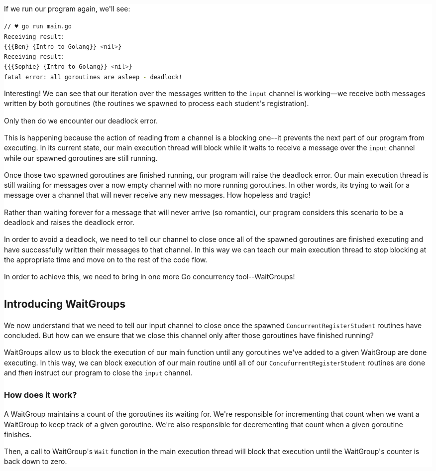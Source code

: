 If we run our program again, we'll see:

```bash 
// ♥ go run main.go
Receiving result:
{{{Ben} {Intro to Golang}} <nil>}
Receiving result:
{{{Sophie} {Intro to Golang}} <nil>}
fatal error: all goroutines are asleep - deadlock!
```

Interesting! We can see that our iteration over the messages written to the `input` channel is working––we receive both messages written by both goroutines (the routines we spawned to process each student's registration).

Only then do we encounter our deadlock error.

This is happening because the action of reading from a channel is a blocking one--it prevents the next part of our program from executing. In its current state, our main execution thread will block while it waits to receive a message over the `input` channel while our spawned goroutines are still running.

Once those two spawned goroutines are finished running, our program will raise the deadlock error. Our main execution thread is still waiting for messages over a now empty channel with no more running goroutines. In other words, its trying to wait for a message over a channel that will never receive any new messages. How hopeless and tragic!

Rather than waiting forever for a message that will never arrive (so romantic), our program considers this scenario to be a deadlock and raises the deadlock error.

In order to avoid a deadlock, we need to tell our channel to close once all of the spawned goroutines are finished executing and have successfully written their messages to that channel. In this way we can teach our main execution thread to stop blocking at the appropriate time and move on to the rest of the code flow.

In order to achieve this, we need to bring in one more Go concurrency tool--WaitGroups!

## Introducing WaitGroups

We now understand that we need to tell our input channel to close once the spawned `ConcurrentRegisterStudent` routines have concluded. But how can we ensure that we close this channel only after those goroutines have finished running?

WaitGroups allow us to block the execution of our main function until any goroutines we've added to a given WaitGroup are done executing. In this way, we can block execution of our main routine until all of our `ConcufurrentRegisterStudent` routines are done and *then* instruct our program to close the `input` channel.

### How does it work? 

A WaitGroup maintains a count of the goroutines its waiting for. We're responsible for incrementing that count when we want a WaitGroup to keep track of a given goroutine. We're also responsible for decrementing that count when a given goroutine finishes.

Then, a call to WaitGroup's `Wait` function in the main execution thread will block that execution until the WaitGroup's counter is back down to zero.

